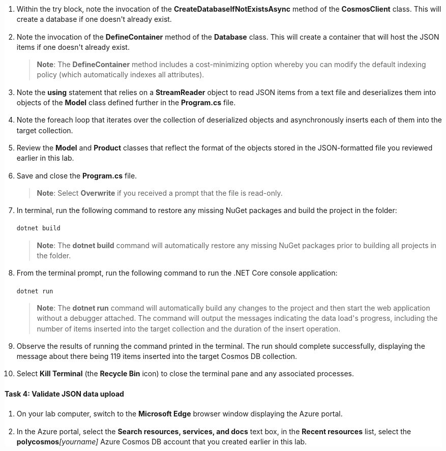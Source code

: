 1.  Within the try block, note the invocation of the **CreateDatabaseIfNotExistsAsync** method of the **CosmosClient** class. This will create a database if one doesn't already exist.

1.  Note the invocation of the **DefineContainer** method of the **Database** class. This will create a container that will host the JSON items if one doesn't already exist.

    > **Note**: The **DefineContainer** method includes a cost-minimizing option whereby you can modify the default indexing policy (which automatically indexes all attributes).

1.  Note the **using** statement that relies on a **StreamReader** object to read JSON items from a text file and deserializes them into objects of the **Model** class defined further in the **Program.cs** file.

1.  Note the foreach loop that iterates over the collection of deserialized objects and asynchronously inserts each of them into the target collection.

1.  Review the **Model** and **Product** classes that reflect the format of the objects stored in the JSON-formatted file you reviewed earlier in this lab.

1.  Save and close the **Program.cs** file.

    > **Note**: Select **Overwrite** if you received a prompt that the file is read-only.

1. In terminal, run the following command to restore any missing NuGet packages and build the project in the folder:

    ```
    dotnet build
    ```

    > **Note**: The **dotnet build** command will automatically restore any missing NuGet packages prior to building all projects in the folder.

1.  From the terminal prompt, run the following command to run the .NET Core console application:

    ```
    dotnet run
    ```

    > **Note**: The **dotnet run** command will automatically build any changes to the project and then start the web application without a debugger attached. The command will output the messages indicating the data load's progress, including the number of items inserted into the target collection and the duration of the insert operation.

1.  Observe the results of running the command printed in the terminal. The run should complete successfully, displaying the message about there being 119 items inserted into the target Cosmos DB collection.

1.  Select **Kill Terminal** (the **Recycle Bin** icon) to close the terminal pane and any associated processes.

#### Task 4: Validate JSON data upload

1.  On your lab computer, switch to the **Microsoft Edge** browser window displaying the Azure portal.

1. In the Azure portal, select the **Search resources, services, and docs** text box, in the **Recent resources** list, select the **polycosmos**_[yourname]_ Azure Cosmos DB account that you created earlier in this lab.

